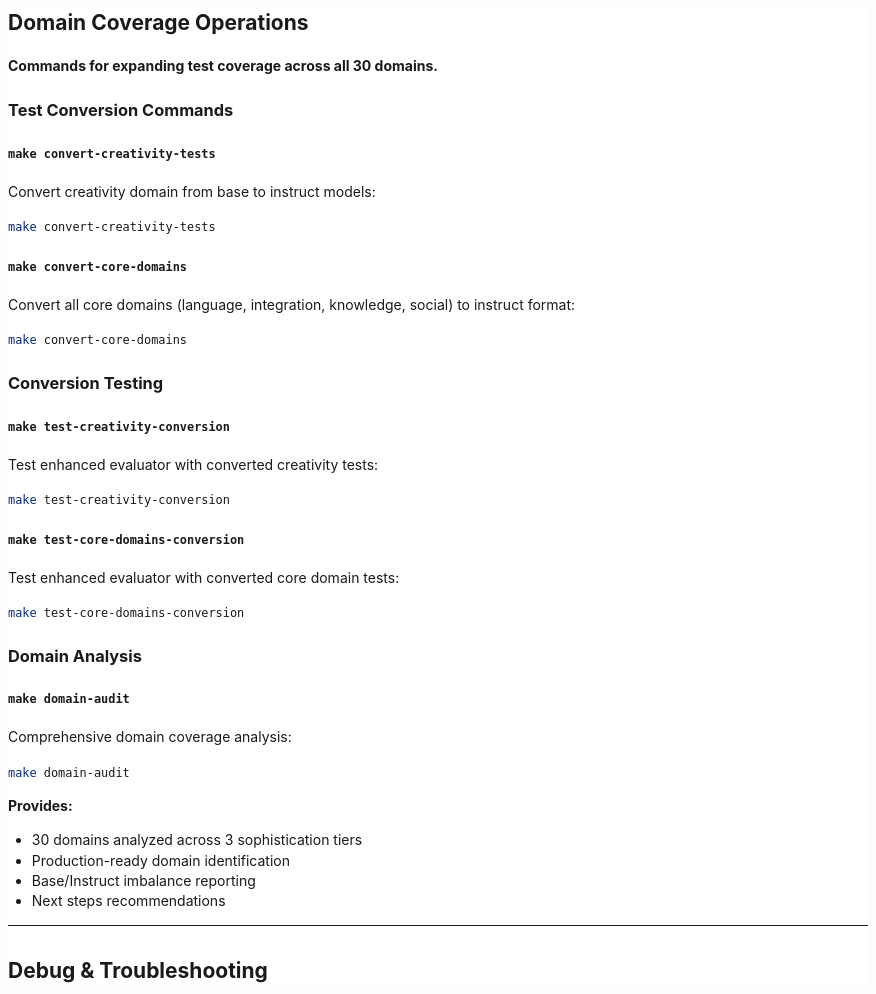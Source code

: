 ## Domain Coverage Operations

**Commands for expanding test coverage across all 30 domains.**

### Test Conversion Commands

#### `make convert-creativity-tests`
Convert creativity domain from base to instruct models:

```bash
make convert-creativity-tests
```

#### `make convert-core-domains`
Convert all core domains (language, integration, knowledge, social) to instruct format:

```bash
make convert-core-domains
```

### Conversion Testing

#### `make test-creativity-conversion`
Test enhanced evaluator with converted creativity tests:

```bash
make test-creativity-conversion
```

#### `make test-core-domains-conversion`
Test enhanced evaluator with converted core domain tests:

```bash
make test-core-domains-conversion
```

### Domain Analysis

#### `make domain-audit`
Comprehensive domain coverage analysis:

```bash
make domain-audit
```

**Provides:**
- 30 domains analyzed across 3 sophistication tiers
- Production-ready domain identification
- Base/Instruct imbalance reporting
- Next steps recommendations

---

## Debug & Troubleshooting
